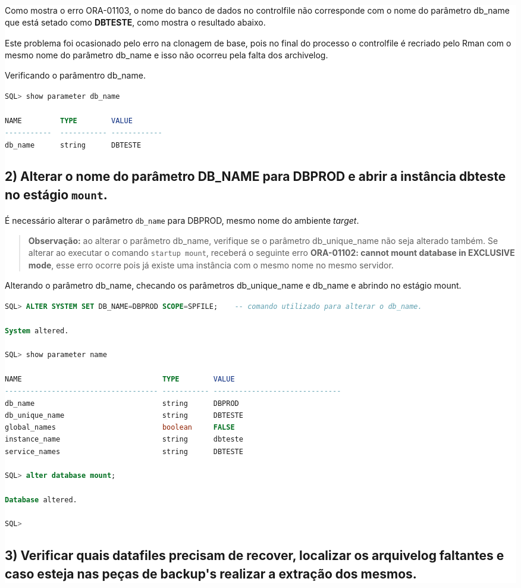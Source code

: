 Como mostra o erro ORA-01103, o nome do banco de dados no controlfile não corresponde com o nome do parâmetro db_name que está setado como **DBTESTE**, como mostra o resultado abaixo. <br>

Este problema foi ocasionado pelo erro na clonagem de base, pois no final do processo o controlfile é recriado pelo Rman com o mesmo nome do parâmetro db_name e isso não ocorreu pela falta dos archivelog.

Verificando o parâmentro db_name.
```sql
SQL> show parameter db_name

NAME         TYPE        VALUE		
-----------  ----------- ------------
db_name      string      DBTESTE
```

## 2) Alterar o nome do parâmetro DB_NAME para **DBPROD** e abrir a instância dbteste no estágio ```mount```.

É necessário alterar o parâmetro ```db_name``` para DBPROD, mesmo nome do ambiente *target*. 
> **Observação:** ao alterar o parâmetro db_name, verifique se o parâmetro db_unique_name não seja alterado também. Se alterar ao executar o comando ```startup mount```, receberá o seguinte erro **ORA-01102: cannot mount database in EXCLUSIVE mode**, esse erro ocorre pois já existe uma instância com o mesmo nome no mesmo servidor.

Alterando o parâmetro db_name, checando os parâmetros db_unique_name e db_name e abrindo no estágio mount.
```sql
SQL> ALTER SYSTEM SET DB_NAME=DBPROD SCOPE=SPFILE;    -- comando utilizado para alterar o db_name.

System altered.

SQL> show parameter name

NAME                                 TYPE        VALUE
------------------------------------ ----------- ------------------------------
db_name                              string      DBPROD
db_unique_name                       string      DBTESTE 
global_names                         boolean     FALSE
instance_name                        string      dbteste
service_names                        string      DBTESTE

SQL> alter database mount;

Database altered.

SQL>
```

## 3) Verificar quais datafiles precisam de recover, localizar os arquivelog faltantes e caso esteja nas peças de backup's realizar a extração dos mesmos.
